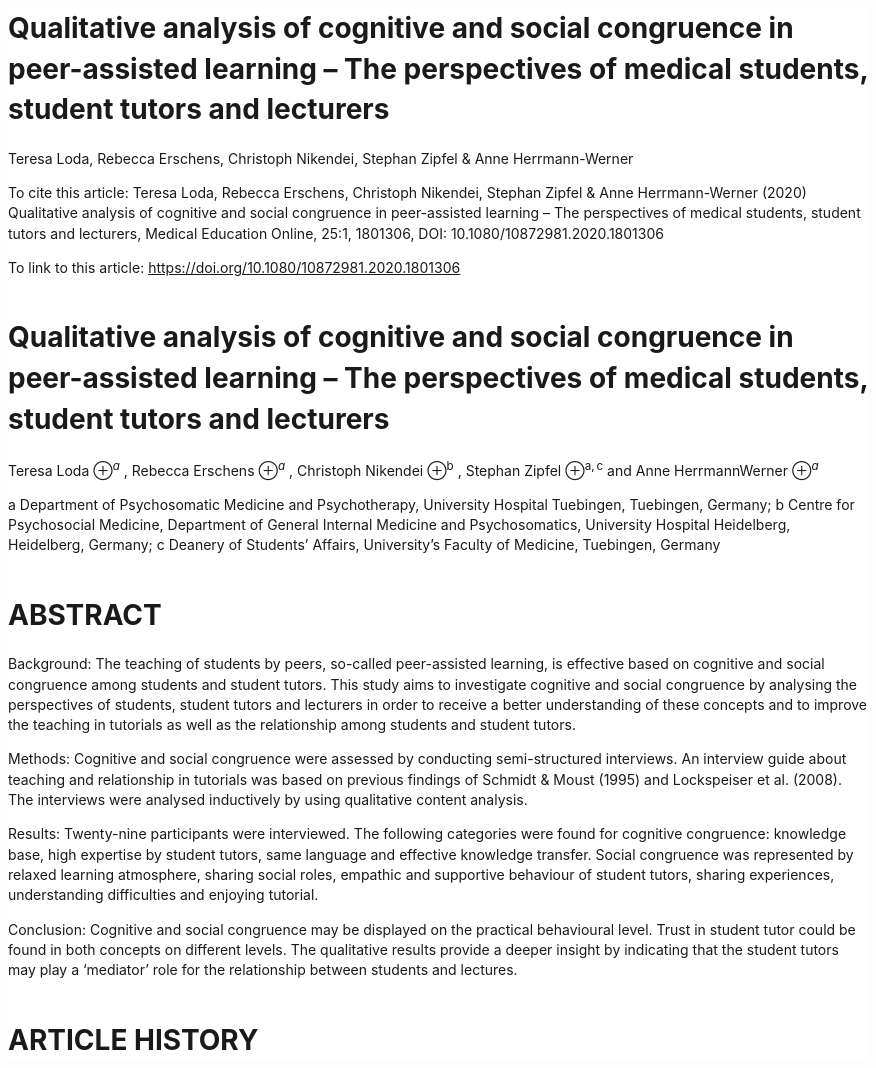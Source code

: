 # Qualitative analysis of cognitive and social congruence in peer-assisted learning – The perspectives of medical students, student tutors and lecturers

Teresa Loda, Rebecca Erschens, Christoph Nikendei, Stephan Zipfel & Anne Herrmann-Werner

To cite this article: Teresa Loda, Rebecca Erschens, Christoph Nikendei, Stephan Zipfel & Anne Herrmann-Werner (2020) Qualitative analysis of cognitive and social congruence in peer-assisted learning – The perspectives of medical students, student tutors and lecturers, Medical Education Online, 25:1, 1801306, DOI: 10.1080/10872981.2020.1801306

To link to this article: https://doi.org/10.1080/10872981.2020.1801306

# Qualitative analysis of cognitive and social congruence in peer-assisted learning – The perspectives of medical students, student tutors and lecturers

Teresa Loda $\oplus ^ { a }$ , Rebecca Erschens $\oplus ^ { a }$ , Christoph Nikendei $\oplus ^ { \mathsf { b } }$ , Stephan Zipfel $\oplus ^ { \mathsf { a } , \mathsf { c } }$ and Anne HerrmannWerner $\oplus ^ { a }$

a Department of Psychosomatic Medicine and Psychotherapy, University Hospital Tuebingen, Tuebingen, Germany; b Centre for Psychosocial Medicine, Department of General Internal Medicine and Psychosomatics, University Hospital Heidelberg, Heidelberg, Germany; c Deanery of Students’ Affairs, University’s Faculty of Medicine, Tuebingen, Germany

# ABSTRACT

Background: The teaching of students by peers, so-called peer-assisted learning, is effective based on cognitive and social congruence among students and student tutors. This study aims to investigate cognitive and social congruence by analysing the perspectives of students, student tutors and lecturers in order to receive a better understanding of these concepts and to improve the teaching in tutorials as well as the relationship among students and student tutors.

Methods: Cognitive and social congruence were assessed by conducting semi-structured interviews. An interview guide about teaching and relationship in tutorials was based on previous findings of Schmidt & Moust (1995) and Lockspeiser et al. (2008). The interviews were analysed inductively by using qualitative content analysis.

Results: Twenty-nine participants were interviewed. The following categories were found for cognitive congruence: knowledge base, high expertise by student tutors, same language and effective knowledge transfer. Social congruence was represented by relaxed learning atmosphere, sharing social roles, empathic and supportive behaviour of student tutors, sharing experiences, understanding difficulties and enjoying tutorial.

Conclusion: Cognitive and social congruence may be displayed on the practical behavioural level. Trust in student tutor could be found in both concepts on different levels. The qualitative results provide a deeper insight by indicating that the student tutors may play a ‘mediator’ role for the relationship between students and lectures.

# ARTICLE HISTORY
